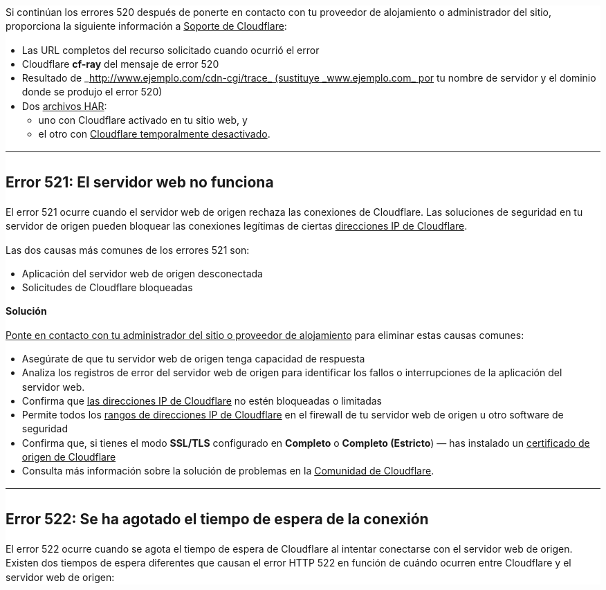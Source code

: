 Si continúan los errores 520 después de ponerte en contacto con tu proveedor de alojamiento o administrador del sitio, proporciona la siguiente información a [Soporte de Cloudflare](https://support.cloudflare.com/hc/articles/200172476):

-   Las URL completos del recurso solicitado cuando ocurrió el error
-   Cloudflare **cf-ray** del mensaje de error 520
-   Resultado de _http://www.ejemplo.com/cdn-cgi/trace_ (sustituye _www.ejemplo.com_ por tu nombre de servidor y el dominio donde se produjo el error 520)
-   Dos [archivos HAR](https://support.cloudflare.com/hc/articles/203118044):
    -   uno con Cloudflare activado en tu sitio web, y
    -   el otro con [Cloudflare temporalmente desactivado](https://support.cloudflare.com/hc/articles/200169176).

___

## Error 521: El servidor web no funciona

El error 521 ocurre cuando el servidor web de origen rechaza las conexiones de Cloudflare. Las soluciones de seguridad en tu servidor de origen pueden bloquear las conexiones legítimas de ciertas [direcciones IP de Cloudflare](https://www.cloudflare.com/ips).

Las dos causas más comunes de los errores 521 son:

-   Aplicación del servidor web de origen desconectada
-   Solicitudes de Cloudflare bloqueadas

**Solución**

[Ponte en contacto con tu administrador del sitio o proveedor de alojamiento](https://support.cloudflare.com/hc/es-es/articles/115003011431-Troubleshooting-Cloudflare-5XX-errors#h_cf28c038-16c1-4841-a85f-f905240aaebe) para eliminar estas causas comunes:

-   Asegúrate de que tu servidor web de origen tenga capacidad de respuesta
-   Analiza los registros de error del servidor web de origen para identificar los fallos o interrupciones de la aplicación del servidor web.
-   Confirma que [las direcciones IP de Cloudflare](https://www.cloudflare.com/ips) no estén bloqueadas o limitadas
-   Permite todos los [rangos de direcciones IP de Cloudflare](https://www.cloudflare.com/ips) en el firewall de tu servidor web de origen u otro software de seguridad
-   Confirma que, si tienes el modo **SSL/TLS** configurado en **Completo** o **Completo (Estricto**) — has instalado un [certificado de origen de Cloudflare](https://developers.cloudflare.com/ssl/origin-configuration/origin-ca)
-   Consulta más información sobre la solución de problemas en la [Comunidad de Cloudflare](https://community.cloudflare.com/t/community-tip-fixing-error-521-web-server-is-down/42461).

___

## Error 522: Se ha agotado el tiempo de espera de la conexión

El error 522 ocurre cuando se agota el tiempo de espera de Cloudflare al intentar conectarse con el servidor web de origen. Existen dos tiempos de espera diferentes que causan el error HTTP 522 en función de cuándo ocurren entre Cloudflare y el servidor web de origen:
